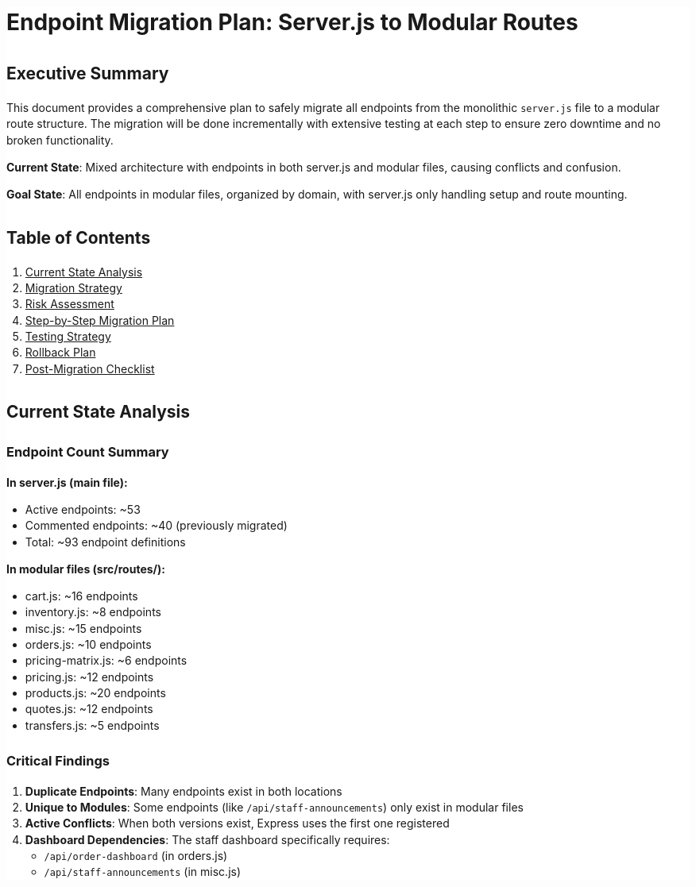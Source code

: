 # Endpoint Migration Plan: Server.js to Modular Routes

## Executive Summary

This document provides a comprehensive plan to safely migrate all endpoints from the monolithic `server.js` file to a modular route structure. The migration will be done incrementally with extensive testing at each step to ensure zero downtime and no broken functionality.

**Current State**: Mixed architecture with endpoints in both server.js and modular files, causing conflicts and confusion.

**Goal State**: All endpoints in modular files, organized by domain, with server.js only handling setup and route mounting.

## Table of Contents

1. [Current State Analysis](#current-state-analysis)
2. [Migration Strategy](#migration-strategy)
3. [Risk Assessment](#risk-assessment)
4. [Step-by-Step Migration Plan](#step-by-step-migration-plan)
5. [Testing Strategy](#testing-strategy)
6. [Rollback Plan](#rollback-plan)
7. [Post-Migration Checklist](#post-migration-checklist)

## Current State Analysis

### Endpoint Count Summary

**In server.js (main file):**
- Active endpoints: ~53
- Commented endpoints: ~40 (previously migrated)
- Total: ~93 endpoint definitions

**In modular files (src/routes/):**
- cart.js: ~16 endpoints
- inventory.js: ~8 endpoints
- misc.js: ~15 endpoints
- orders.js: ~10 endpoints
- pricing-matrix.js: ~6 endpoints
- pricing.js: ~12 endpoints
- products.js: ~20 endpoints
- quotes.js: ~12 endpoints
- transfers.js: ~5 endpoints

### Critical Findings

1. **Duplicate Endpoints**: Many endpoints exist in both locations
2. **Unique to Modules**: Some endpoints (like `/api/staff-announcements`) only exist in modular files
3. **Active Conflicts**: When both versions exist, Express uses the first one registered
4. **Dashboard Dependencies**: The staff dashboard specifically requires:
   - `/api/order-dashboard` (in orders.js)
   - `/api/staff-announcements` (in misc.js)
